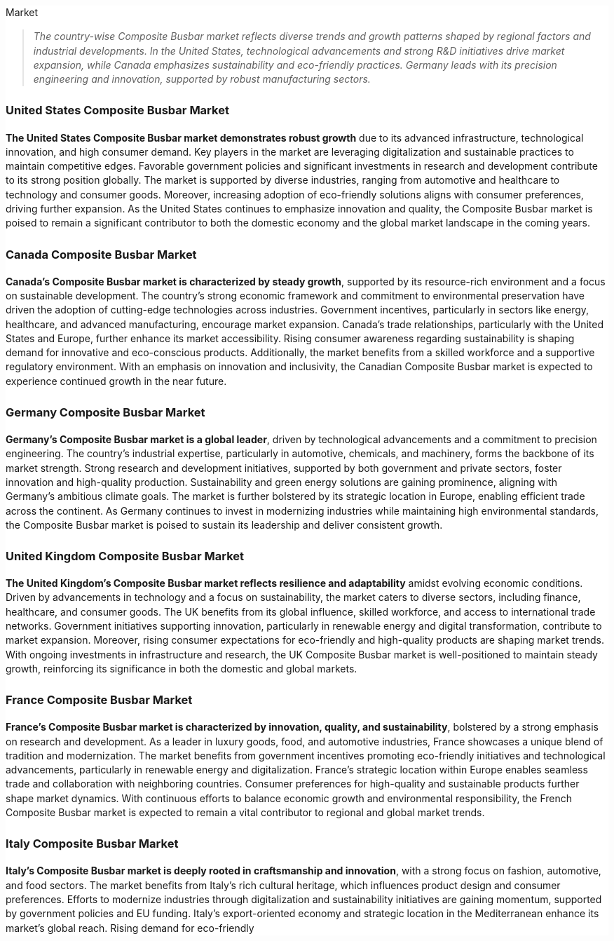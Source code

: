 Market<br /></span></h1><blockquote><p><em><span class="">The country-wise Composite Busbar market reflects diverse trends and growth patterns shaped by regional factors and industrial developments. In the United States, technological advancements and strong R&amp;D initiatives drive market expansion, while Canada emphasizes sustainability and eco-friendly practices. Germany leads with its precision engineering and innovation, supported by robust manufacturing sectors.</span></em></p></blockquote><h3><strong>United States Composite Busbar Market</strong></h3><p><strong>The United States Composite Busbar market demonstrates robust growth</strong> due to its advanced infrastructure, technological innovation, and high consumer demand. Key players in the market are leveraging digitalization and sustainable practices to maintain competitive edges. Favorable government policies and significant investments in research and development contribute to its strong position globally. The market is supported by diverse industries, ranging from automotive and healthcare to technology and consumer goods. Moreover, increasing adoption of eco-friendly solutions aligns with consumer preferences, driving further expansion. As the United States continues to emphasize innovation and quality, the Composite Busbar market is poised to remain a significant contributor to both the domestic economy and the global market landscape in the coming years.</p><h3><strong>Canada Composite Busbar Market</strong></h3><p><strong>Canada&rsquo;s Composite Busbar market is characterized by steady growth</strong>, supported by its resource-rich environment and a focus on sustainable development. The country&rsquo;s strong economic framework and commitment to environmental preservation have driven the adoption of cutting-edge technologies across industries. Government incentives, particularly in sectors like energy, healthcare, and advanced manufacturing, encourage market expansion. Canada&rsquo;s trade relationships, particularly with the United States and Europe, further enhance its market accessibility. Rising consumer awareness regarding sustainability is shaping demand for innovative and eco-conscious products. Additionally, the market benefits from a skilled workforce and a supportive regulatory environment. With an emphasis on innovation and inclusivity, the Canadian Composite Busbar market is expected to experience continued growth in the near future.</p><h3><strong>Germany Composite Busbar Market</strong></h3><p><strong>Germany&rsquo;s Composite Busbar market is a global leader</strong>, driven by technological advancements and a commitment to precision engineering. The country&rsquo;s industrial expertise, particularly in automotive, chemicals, and machinery, forms the backbone of its market strength. Strong research and development initiatives, supported by both government and private sectors, foster innovation and high-quality production. Sustainability and green energy solutions are gaining prominence, aligning with Germany&rsquo;s ambitious climate goals. The market is further bolstered by its strategic location in Europe, enabling efficient trade across the continent. As Germany continues to invest in modernizing industries while maintaining high environmental standards, the Composite Busbar market is poised to sustain its leadership and deliver consistent growth.</p><h3><strong>United Kingdom Composite Busbar Market</strong></h3><p><strong>The United Kingdom&rsquo;s Composite Busbar market reflects resilience and adaptability</strong> amidst evolving economic conditions. Driven by advancements in technology and a focus on sustainability, the market caters to diverse sectors, including finance, healthcare, and consumer goods. The UK benefits from its global influence, skilled workforce, and access to international trade networks. Government initiatives supporting innovation, particularly in renewable energy and digital transformation, contribute to market expansion. Moreover, rising consumer expectations for eco-friendly and high-quality products are shaping market trends. With ongoing investments in infrastructure and research, the UK Composite Busbar market is well-positioned to maintain steady growth, reinforcing its significance in both the domestic and global markets.</p><h3><strong>France Composite Busbar Market</strong></h3><p><strong>France&rsquo;s Composite Busbar market is characterized by innovation, quality, and sustainability</strong>, bolstered by a strong emphasis on research and development. As a leader in luxury goods, food, and automotive industries, France showcases a unique blend of tradition and modernization. The market benefits from government incentives promoting eco-friendly initiatives and technological advancements, particularly in renewable energy and digitalization. France&rsquo;s strategic location within Europe enables seamless trade and collaboration with neighboring countries. Consumer preferences for high-quality and sustainable products further shape market dynamics. With continuous efforts to balance economic growth and environmental responsibility, the French Composite Busbar market is expected to remain a vital contributor to regional and global market trends.</p><h3><strong>Italy Composite Busbar Market</strong></h3><p><strong>Italy&rsquo;s Composite Busbar market is deeply rooted in craftsmanship and innovation</strong>, with a strong focus on fashion, automotive, and food sectors. The market benefits from Italy&rsquo;s rich cultural heritage, which influences product design and consumer preferences. Efforts to modernize industries through digitalization and sustainability initiatives are gaining momentum, supported by government policies and EU funding. Italy&rsquo;s export-oriented economy and strategic location in the Mediterranean enhance its market&rsquo;s global reach. Rising demand for eco-friendly